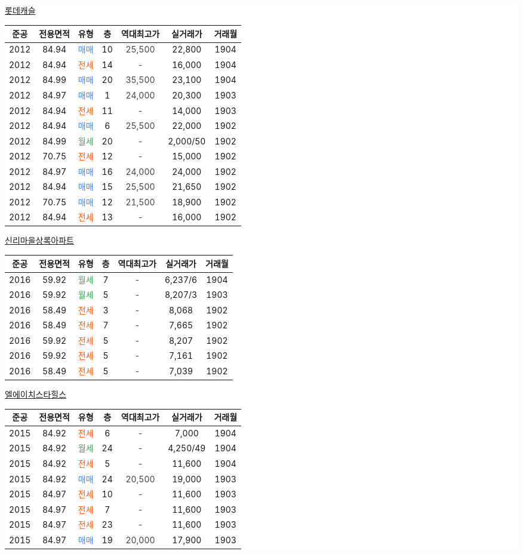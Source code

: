
[롯데캐슬](https://search.naver.com/search.naver?query=%EC%B6%A9%EC%B2%AD%EB%82%A8%EB%8F%84+%ED%99%8D%EC%84%B1%EA%B5%B0+%ED%99%8D%EB%B6%81%EC%9D%8D+%EC%8B%A0%EA%B2%BD%EB%A6%AC+%EB%A1%AF%EB%8D%B0%EC%BA%90%EC%8A%AC)

|준공|전용면적|유형|층|역대최고가|실거래가|거래월|
|:---:|:---:|:---:|:---:|:---:|:---:|:---:|
|2012|84.94|<span style="color:#4285f3">매매</span>|10|<span style="color:#444444">25,500</span>|22,800|1904|
|2012|84.94|<span style="color:#ff5a00">전세</span>|14|<span style="color:#444444">-</span>|16,000|1904|
|2012|84.99|<span style="color:#4285f3">매매</span>|20|<span style="color:#444444">35,500</span>|23,100|1904|
|2012|84.97|<span style="color:#4285f3">매매</span>|1|<span style="color:#444444">24,000</span>|20,300|1903|
|2012|84.94|<span style="color:#ff5a00">전세</span>|11|<span style="color:#444444">-</span>|14,000|1903|
|2012|84.94|<span style="color:#4285f3">매매</span>|6|<span style="color:#444444">25,500</span>|22,000|1902|
|2012|84.99|<span style="color:#34a853">월세</span>|20|<span style="color:#444444">-</span>|2,000/50|1902|
|2012|70.75|<span style="color:#ff5a00">전세</span>|12|<span style="color:#444444">-</span>|15,000|1902|
|2012|84.97|<span style="color:#4285f3">매매</span>|16|<span style="color:#444444">24,000</span>|24,000|1902|
|2012|84.94|<span style="color:#4285f3">매매</span>|15|<span style="color:#444444">25,500</span>|21,650|1902|
|2012|70.75|<span style="color:#4285f3">매매</span>|12|<span style="color:#444444">21,500</span>|18,900|1902|
|2012|84.94|<span style="color:#ff5a00">전세</span>|13|<span style="color:#444444">-</span>|16,000|1902|

[신리마을상록아파트](https://search.naver.com/search.naver?query=%EC%B6%A9%EC%B2%AD%EB%82%A8%EB%8F%84+%ED%99%8D%EC%84%B1%EA%B5%B0+%ED%99%8D%EB%B6%81%EC%9D%8D+%EC%8B%A0%EA%B2%BD%EB%A6%AC+%EC%8B%A0%EB%A6%AC%EB%A7%88%EC%9D%84%EC%83%81%EB%A1%9D%EC%95%84%ED%8C%8C%ED%8A%B8)

|준공|전용면적|유형|층|역대최고가|실거래가|거래월|
|:---:|:---:|:---:|:---:|:---:|:---:|:---:|
|2016|59.92|<span style="color:#34a853">월세</span>|7|<span style="color:#444444">-</span>|6,237/6|1904|
|2016|59.92|<span style="color:#34a853">월세</span>|5|<span style="color:#444444">-</span>|8,207/3|1903|
|2016|58.49|<span style="color:#ff5a00">전세</span>|3|<span style="color:#444444">-</span>|8,068|1902|
|2016|58.49|<span style="color:#ff5a00">전세</span>|7|<span style="color:#444444">-</span>|7,665|1902|
|2016|59.92|<span style="color:#ff5a00">전세</span>|5|<span style="color:#444444">-</span>|8,207|1902|
|2016|59.92|<span style="color:#ff5a00">전세</span>|5|<span style="color:#444444">-</span>|7,161|1902|
|2016|58.49|<span style="color:#ff5a00">전세</span>|5|<span style="color:#444444">-</span>|7,039|1902|

[엘에이치스타힐스](https://search.naver.com/search.naver?query=%EC%B6%A9%EC%B2%AD%EB%82%A8%EB%8F%84+%ED%99%8D%EC%84%B1%EA%B5%B0+%ED%99%8D%EB%B6%81%EC%9D%8D+%EC%8B%A0%EA%B2%BD%EB%A6%AC+%EC%97%98%EC%97%90%EC%9D%B4%EC%B9%98%EC%8A%A4%ED%83%80%ED%9E%90%EC%8A%A4)

|준공|전용면적|유형|층|역대최고가|실거래가|거래월|
|:---:|:---:|:---:|:---:|:---:|:---:|:---:|
|2015|84.92|<span style="color:#ff5a00">전세</span>|6|<span style="color:#444444">-</span>|7,000|1904|
|2015|84.92|<span style="color:#34a853">월세</span>|24|<span style="color:#444444">-</span>|4,250/49|1904|
|2015|84.92|<span style="color:#ff5a00">전세</span>|5|<span style="color:#444444">-</span>|11,600|1904|
|2015|84.92|<span style="color:#4285f3">매매</span>|24|<span style="color:#444444">20,500</span>|19,000|1903|
|2015|84.97|<span style="color:#ff5a00">전세</span>|10|<span style="color:#444444">-</span>|11,600|1903|
|2015|84.97|<span style="color:#ff5a00">전세</span>|7|<span style="color:#444444">-</span>|11,600|1903|
|2015|84.97|<span style="color:#ff5a00">전세</span>|23|<span style="color:#444444">-</span>|11,600|1903|
|2015|84.97|<span style="color:#4285f3">매매</span>|19|<span style="color:#444444">20,000</span>|17,900|1903|